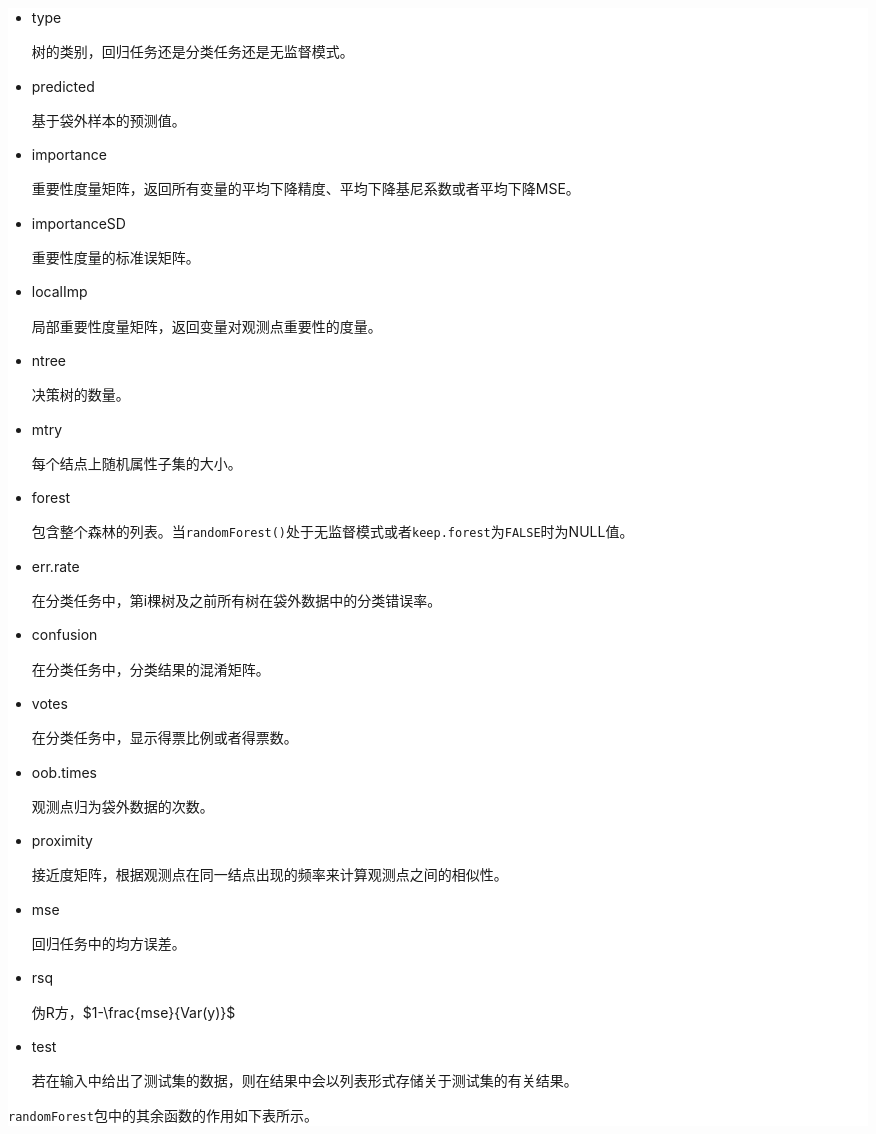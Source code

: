    - type
   
      树的类别，回归任务还是分类任务还是无监督模式。
      
   - predicted
   
      基于袋外样本的预测值。
   
   - importance
   
      重要性度量矩阵，返回所有变量的平均下降精度、平均下降基尼系数或者平均下降MSE。
      
   - importanceSD
   
      重要性度量的标准误矩阵。
      
   - localImp
   
      局部重要性度量矩阵，返回变量对观测点重要性的度量。
      
   - ntree
   
      决策树的数量。
      
   - mtry
   
      每个结点上随机属性子集的大小。
      
   - forest
   
      包含整个森林的列表。当`randomForest()`处于无监督模式或者`keep.forest`为`FALSE`时为NULL值。
      
   - err.rate
   
      在分类任务中，第i棵树及之前所有树在袋外数据中的分类错误率。
      
   - confusion
   
      在分类任务中，分类结果的混淆矩阵。
      
   - votes
   
      在分类任务中，显示得票比例或者得票数。
      
   - oob.times
   
      观测点归为袋外数据的次数。
      
   - proximity
   
      接近度矩阵，根据观测点在同一结点出现的频率来计算观测点之间的相似性。
      
   - mse
   
      回归任务中的均方误差。
      
   - rsq
   
      伪R方，$1-\frac{mse}{Var(y)}$
      
   - test
   
      若在输入中给出了测试集的数据，则在结果中会以列表形式存储关于测试集的有关结果。

`randomForest`包中的其余函数的作用如下表所示。
